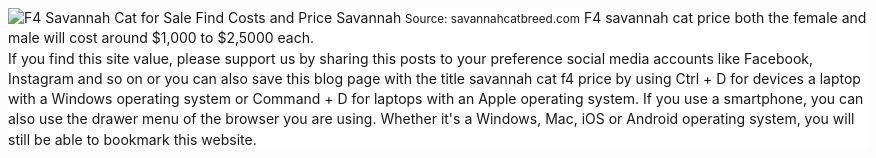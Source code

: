 <aside>
<img class="v-image ads-img" alt="F4 Savannah Cat for Sale Find Costs and Price Savannah" src="https://savannahcatbreed.com/wp-content/uploads/2019/01/G3-2.jpg" width="100%" onerror="this.onerror=null;this.src='data:image/gif;base64,R0lGODlhAQABAAAAACH5BAEKAAEALAAAAAABAAEAAAICTAEAOw==';" />
<small>Source: savannahcatbreed.com</small>
F4 savannah cat price both the female and male will cost around $1,000 to $2,5000 each.
</aside>
</section>
If you find this site value, please support us by sharing this posts to your preference social media accounts like Facebook, Instagram and so on or you can also save this blog page with the title savannah cat f4 price by using Ctrl + D for devices a laptop with a Windows operating system or Command + D for laptops with an Apple operating system. If you use a smartphone, you can also use the drawer menu of the browser you are using. Whether it's a Windows, Mac, iOS or Android operating system, you will still be able to bookmark this website.
</section>
         
<center>
<div class="d-block p-4">
	<center>
		<!-- BOTTOM BANNER ADS -->
	</center>
</div></center>
</main>

        
</body>

</html>
